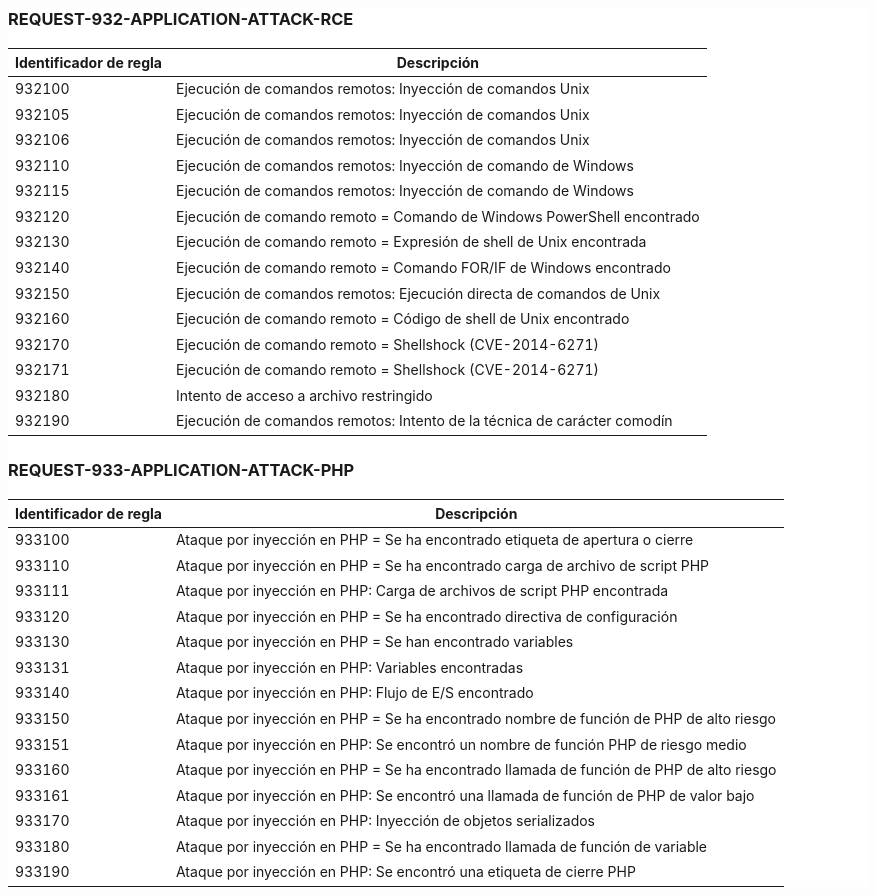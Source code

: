 ### <a name="request-932-application-attack-rce"></a><a name="crs932-31"></a> REQUEST-932-APPLICATION-ATTACK-RCE

|Identificador de regla|Descripción|
|---|---|
|932100|Ejecución de comandos remotos: Inyección de comandos Unix|
|932105|Ejecución de comandos remotos: Inyección de comandos Unix|
|932106|Ejecución de comandos remotos: Inyección de comandos Unix|
|932110|Ejecución de comandos remotos: Inyección de comando de Windows|
|932115|Ejecución de comandos remotos: Inyección de comando de Windows|
|932120|Ejecución de comando remoto = Comando de Windows PowerShell encontrado|
|932130|Ejecución de comando remoto = Expresión de shell de Unix encontrada|
|932140|Ejecución de comando remoto = Comando FOR/IF de Windows encontrado|
|932150|Ejecución de comandos remotos: Ejecución directa de comandos de Unix|
|932160|Ejecución de comando remoto = Código de shell de Unix encontrado|
|932170|Ejecución de comando remoto = Shellshock (CVE-2014-6271)|
|932171|Ejecución de comando remoto = Shellshock (CVE-2014-6271)|
|932180|Intento de acceso a archivo restringido|
|932190|Ejecución de comandos remotos: Intento de la técnica de carácter comodín|

### <a name="request-933-application-attack-php"></a><a name="crs933-31"></a> REQUEST-933-APPLICATION-ATTACK-PHP

|Identificador de regla|Descripción|
|---|---|
|933100|Ataque por inyección en PHP = Se ha encontrado etiqueta de apertura o cierre|
|933110|Ataque por inyección en PHP = Se ha encontrado carga de archivo de script PHP|
|933111|Ataque por inyección en PHP: Carga de archivos de script PHP encontrada|
|933120|Ataque por inyección en PHP = Se ha encontrado directiva de configuración|
|933130|Ataque por inyección en PHP = Se han encontrado variables|
|933131|Ataque por inyección en PHP: Variables encontradas|
|933140|Ataque por inyección en PHP: Flujo de E/S encontrado|
|933150|Ataque por inyección en PHP = Se ha encontrado nombre de función de PHP de alto riesgo|
|933151|Ataque por inyección en PHP: Se encontró un nombre de función PHP de riesgo medio|
|933160|Ataque por inyección en PHP = Se ha encontrado llamada de función de PHP de alto riesgo|
|933161|Ataque por inyección en PHP: Se encontró una llamada de función de PHP de valor bajo|
|933170|Ataque por inyección en PHP: Inyección de objetos serializados|
|933180|Ataque por inyección en PHP = Se ha encontrado llamada de función de variable|
|933190|Ataque por inyección en PHP: Se encontró una etiqueta de cierre PHP|
